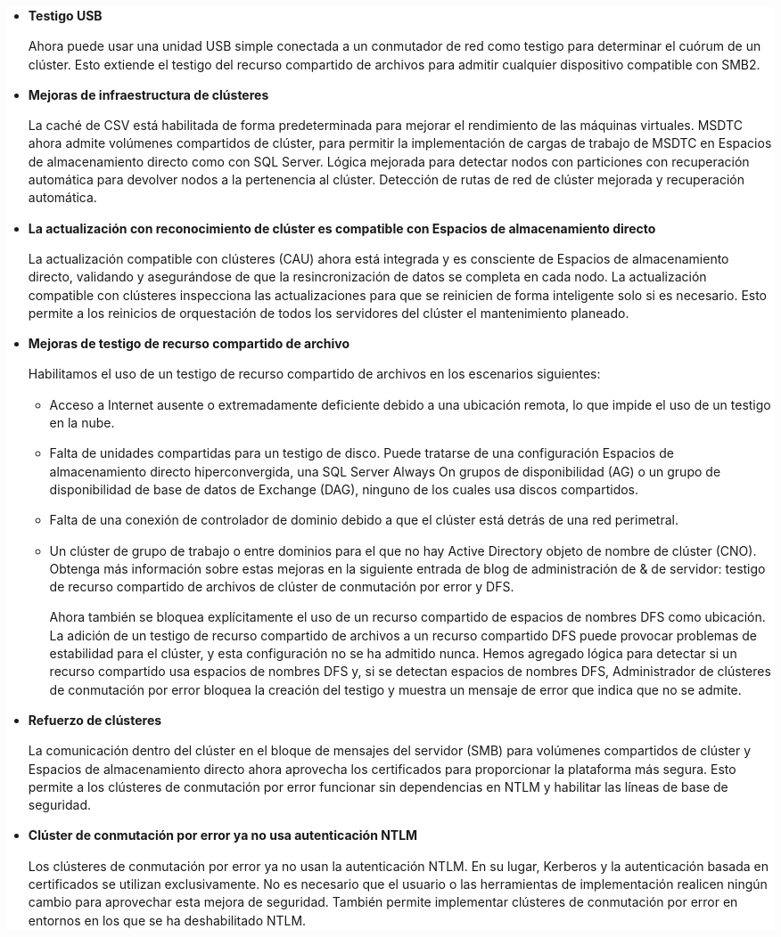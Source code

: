 - **Testigo USB**

    Ahora puede usar una unidad USB simple conectada a un conmutador de red como testigo para determinar el cuórum de un clúster. Esto extiende el testigo del recurso compartido de archivos para admitir cualquier dispositivo compatible con SMB2.

- **Mejoras de infraestructura de clústeres**

    La caché de CSV está habilitada de forma predeterminada para mejorar el rendimiento de las máquinas virtuales. MSDTC ahora admite volúmenes compartidos de clúster, para permitir la implementación de cargas de trabajo de MSDTC en Espacios de almacenamiento directo como con SQL Server. Lógica mejorada para detectar nodos con particiones con recuperación automática para devolver nodos a la pertenencia al clúster. Detección de rutas de red de clúster mejorada y recuperación automática.

- **La actualización con reconocimiento de clúster es compatible con Espacios de almacenamiento directo**

    La actualización compatible con clústeres (CAU) ahora está integrada y es consciente de Espacios de almacenamiento directo, validando y asegurándose de que la resincronización de datos se completa en cada nodo. La actualización compatible con clústeres inspecciona las actualizaciones para que se reinicien de forma inteligente solo si es necesario. Esto permite a los reinicios de orquestación de todos los servidores del clúster el mantenimiento planeado.

- **Mejoras de testigo de recurso compartido de archivo**

    Habilitamos el uso de un testigo de recurso compartido de archivos en los escenarios siguientes:
  - Acceso a Internet ausente o extremadamente deficiente debido a una ubicación remota, lo que impide el uso de un testigo en la nube.
  - Falta de unidades compartidas para un testigo de disco. Puede tratarse de una configuración Espacios de almacenamiento directo hiperconvergida, una SQL Server Always On grupos de disponibilidad (AG) o un grupo de disponibilidad de base de datos de Exchange (DAG), ninguno de los cuales usa discos compartidos.
  - Falta de una conexión de controlador de dominio debido a que el clúster está detrás de una red perimetral.
  - Un clúster de grupo de trabajo o entre dominios para el que no hay Active Directory objeto de nombre de clúster (CNO). Obtenga más información sobre estas mejoras en la siguiente entrada de blog de administración de & de servidor: testigo de recurso compartido de archivos de clúster de conmutación por error y DFS.

    Ahora también se bloquea explícitamente el uso de un recurso compartido de espacios de nombres DFS como ubicación. La adición de un testigo de recurso compartido de archivos a un recurso compartido DFS puede provocar problemas de estabilidad para el clúster, y esta configuración no se ha admitido nunca. Hemos agregado lógica para detectar si un recurso compartido usa espacios de nombres DFS y, si se detectan espacios de nombres DFS, Administrador de clústeres de conmutación por error bloquea la creación del testigo y muestra un mensaje de error que indica que no se admite.

- **Refuerzo de clústeres**

    La comunicación dentro del clúster en el bloque de mensajes del servidor (SMB) para volúmenes compartidos de clúster y Espacios de almacenamiento directo ahora aprovecha los certificados para proporcionar la plataforma más segura. Esto permite a los clústeres de conmutación por error funcionar sin dependencias en NTLM y habilitar las líneas de base de seguridad.

- **Clúster de conmutación por error ya no usa autenticación NTLM**

    Los clústeres de conmutación por error ya no usan la autenticación NTLM. En su lugar, Kerberos y la autenticación basada en certificados se utilizan exclusivamente. No es necesario que el usuario o las herramientas de implementación realicen ningún cambio para aprovechar esta mejora de seguridad. También permite implementar clústeres de conmutación por error en entornos en los que se ha deshabilitado NTLM.
